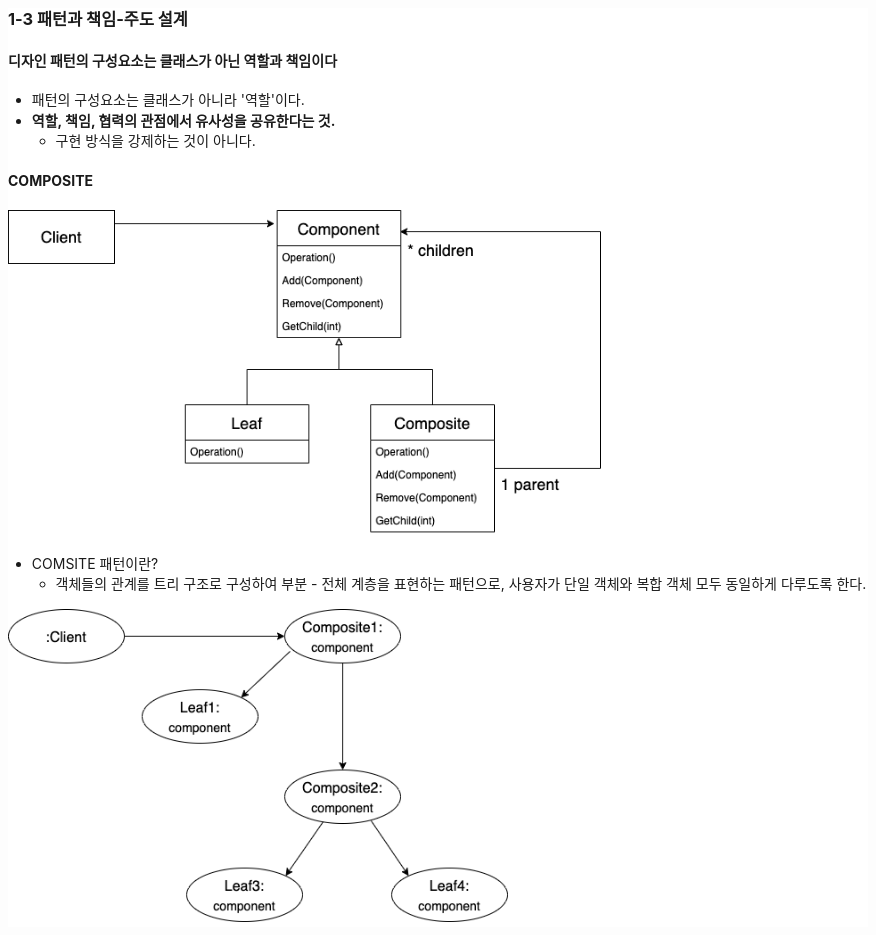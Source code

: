 

### 1-3 패턴과 책임-주도 설계



#### 디자인 패턴의 구성요소는 클래스가 아닌 역할과 책임이다

* 패턴의 구성요소는 클래스가 아니라 '역할'이다.
* **역할, 책임, 협력의 관점에서 유사성을 공유한다는 것.** 
  * 구현 방식을 강제하는 것이 아니다.



#### COMPOSITE

<img src="image/image-20201102103437302.png" width="600" />

* COMSITE 패턴이란?
  * 객체들의 관계를 트리 구조로 구성하여 부분 - 전체 계층을 표현하는 패턴으로, 사용자가 단일 객체와 복합 객체 모두 동일하게 다루도록 한다.

<img src="image/image-20201102103929721.png" width="500" />
